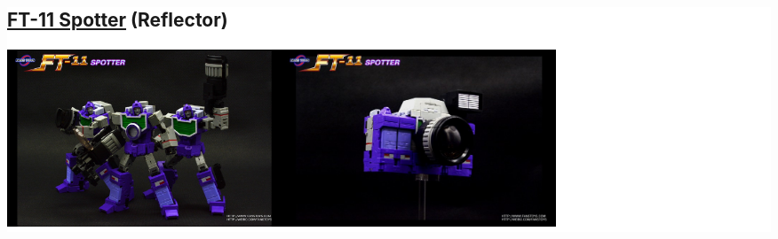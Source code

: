 
## [FT-11 Spotter](https://fanstoys.com/archives/210) (Reflector)
<img src="./images/FansToys/ft-11.jpg" height="200"/><img src="./images/FansToys/ft-11-2.jpg" height="200"/>
